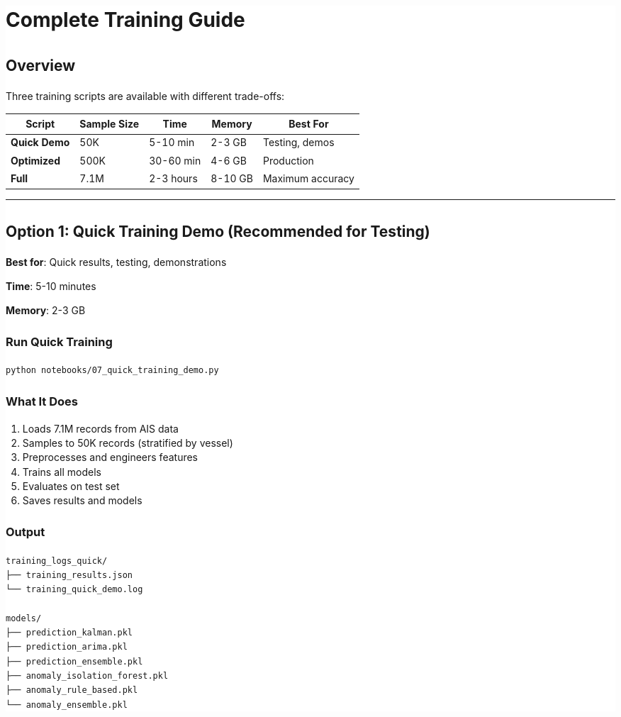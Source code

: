 # Complete Training Guide

## Overview

Three training scripts are available with different trade-offs:

| Script | Sample Size | Time | Memory | Best For |
|--------|-------------|------|--------|----------|
| **Quick Demo** | 50K | 5-10 min | 2-3 GB | Testing, demos |
| **Optimized** | 500K | 30-60 min | 4-6 GB | Production |
| **Full** | 7.1M | 2-3 hours | 8-10 GB | Maximum accuracy |

---

## Option 1: Quick Training Demo (Recommended for Testing)

**Best for**: Quick results, testing, demonstrations

**Time**: 5-10 minutes

**Memory**: 2-3 GB

### Run Quick Training
```bash
python notebooks/07_quick_training_demo.py
```

### What It Does
1. Loads 7.1M records from AIS data
2. Samples to 50K records (stratified by vessel)
3. Preprocesses and engineers features
4. Trains all models
5. Evaluates on test set
6. Saves results and models

### Output
```
training_logs_quick/
├── training_results.json
└── training_quick_demo.log

models/
├── prediction_kalman.pkl
├── prediction_arima.pkl
├── prediction_ensemble.pkl
├── anomaly_isolation_forest.pkl
├── anomaly_rule_based.pkl
└── anomaly_ensemble.pkl
```
